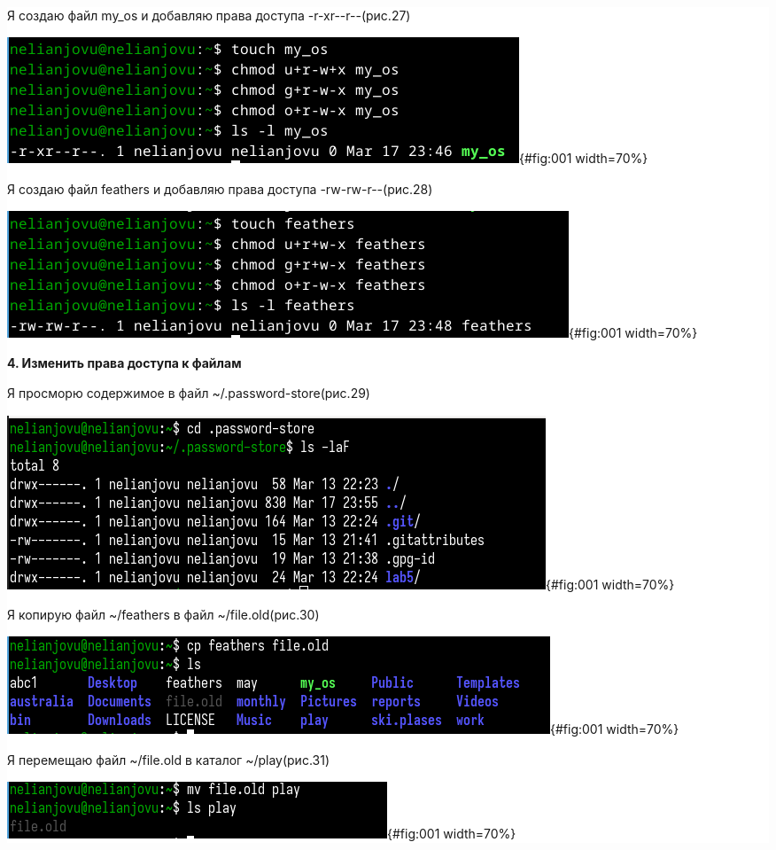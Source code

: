 Я создаю файл my_os и добавляю права доступа -r-xr--r--(рис.27)

![создание и изменение правы доступы my_os](image/26.png){#fig:001 width=70%}

Я создаю файл feathers и добавляю права доступа -rw-rw-r--(рис.28)

![создание и изменение правы доступы feathers](image/27.png){#fig:001 width=70%}

**4. Изменить права доступа к файлам**

Я просморю содержимое в файл ~/.password-store(рис.29)

![содержимое в файл ~/.password-store](image/28.png){#fig:001 width=70%}

Я копирую файл ~/feathers в файл ~/file.old(рис.30)

![копирование файла](image/29.png){#fig:001 width=70%}

Я перемещаю файл ~/file.old в каталог ~/play(рис.31)

![перемещение файла](image/30.png){#fig:001 width=70%}
